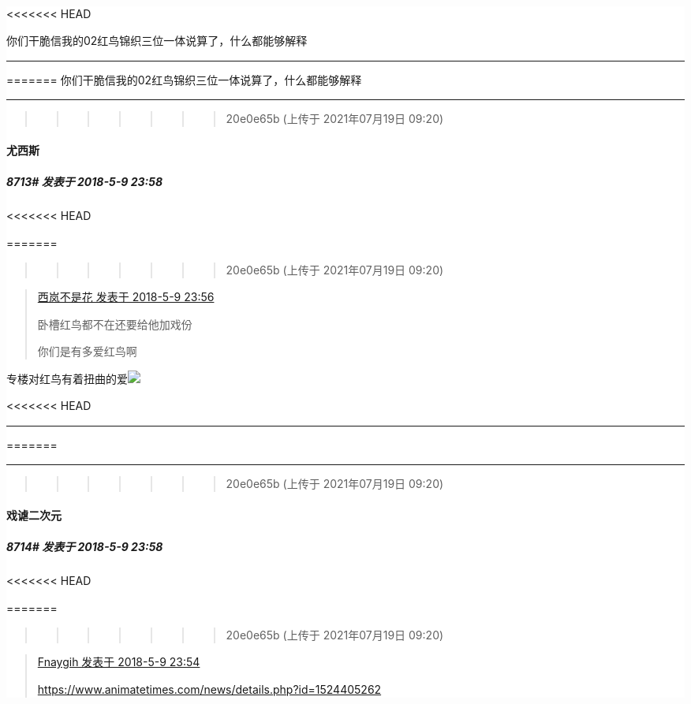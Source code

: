 
<<<<<<< HEAD


你们干脆信我的02红鸟锦织三位一体说算了，什么都能够解释







*****
=======
你们干脆信我的02红鸟锦织三位一体说算了，什么都能够解释


*****
>>>>>>> 20e0e65b (上传于 2021年07月19日 09:20)

####  尤西斯  
##### 8713#       发表于 2018-5-9 23:58


<<<<<<< HEAD

=======
>>>>>>> 20e0e65b (上传于 2021年07月19日 09:20)
<blockquote><a href="httphttps://bbs.saraba1st.com/2b/forum.php?mod=redirect&amp;goto=findpost&amp;pid=39539490&amp;ptid=1646735" target="_blank">西岚不是花 发表于 2018-5-9 23:56</a>

卧槽红鸟都不在还要给他加戏份


你们是有多爱红鸟啊</blockquote>
专楼对红鸟有着扭曲的爱<img src="https://static.saraba1st.com/image/smiley/face2017/037.png" referrerpolicy="no-referrer">


<<<<<<< HEAD





*****
=======
*****
>>>>>>> 20e0e65b (上传于 2021年07月19日 09:20)

####  戏谑二次元  
##### 8714#       发表于 2018-5-9 23:58


<<<<<<< HEAD

=======
>>>>>>> 20e0e65b (上传于 2021年07月19日 09:20)
<blockquote><a href="httphttps://bbs.saraba1st.com/2b/forum.php?mod=redirect&amp;goto=findpost&amp;pid=39539471&amp;ptid=1646735" target="_blank">Fnaygih 发表于 2018-5-9 23:54</a>

https://www.animatetimes.com/news/details.php?id=1524405262

